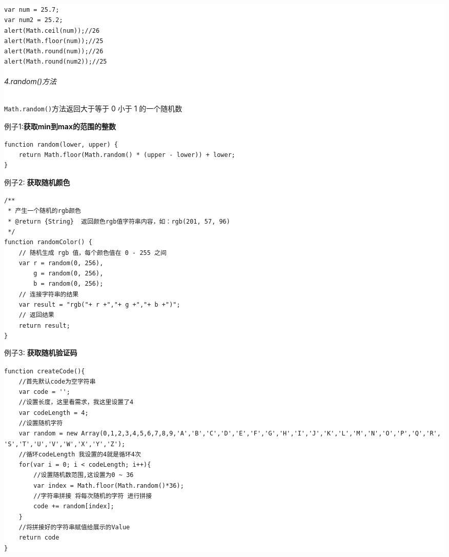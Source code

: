 ```arcade
var num = 25.7;
var num2 = 25.2;
alert(Math.ceil(num));//26
alert(Math.floor(num));//25
alert(Math.round(num));//26
alert(Math.round(num2));//25
```

###### 4.random()方法

`Math.random()`方法返回大于等于 0 小于 1 的一个随机数

例子1:**获取min到max的范围的整数**

```arcade
function random(lower, upper) {
	return Math.floor(Math.random() * (upper - lower)) + lower;
}
```

例子2: **获取随机颜色**

```arcade
/**
 * 产生一个随机的rgb颜色
 * @return {String}  返回颜色rgb值字符串内容，如：rgb(201, 57, 96)
 */
function randomColor() {
	// 随机生成 rgb 值，每个颜色值在 0 - 255 之间
	var r = random(0, 256),
		g = random(0, 256),
		b = random(0, 256);
	// 连接字符串的结果
	var result = "rgb("+ r +","+ g +","+ b +")";
	// 返回结果
	return result;
}
```

例子3: **获取随机验证码**

```arcade
function createCode(){
    //首先默认code为空字符串
    var code = '';
    //设置长度，这里看需求，我这里设置了4
    var codeLength = 4;
    //设置随机字符
    var random = new Array(0,1,2,3,4,5,6,7,8,9,'A','B','C','D','E','F','G','H','I','J','K','L','M','N','O','P','Q','R', 'S','T','U','V','W','X','Y','Z');
    //循环codeLength 我设置的4就是循环4次
    for(var i = 0; i < codeLength; i++){
        //设置随机数范围,这设置为0 ~ 36
        var index = Math.floor(Math.random()*36);
        //字符串拼接 将每次随机的字符 进行拼接
        code += random[index]; 
    }
    //将拼接好的字符串赋值给展示的Value
    return code
}
```